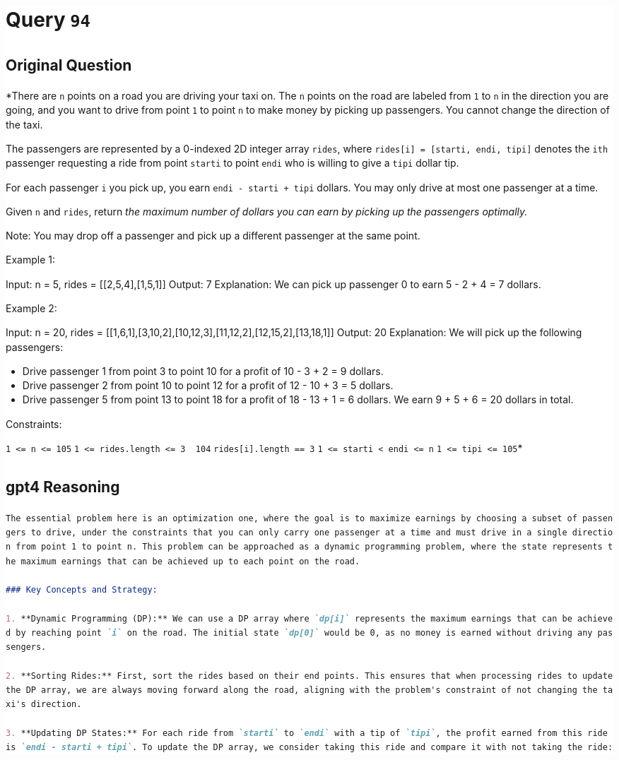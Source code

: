 # Query `94`

## Original Question

*There are `n` points on a road you are driving your taxi on. The `n` points on the road are labeled from `1` to `n` in the direction you are going, and you want to drive from point `1` to point `n` to make money by picking up passengers. You cannot change the direction of the taxi.

The passengers are represented by a 0-indexed 2D integer array `rides`, where `rides[i] = [starti, endi, tipi]` denotes the `ith` passenger requesting a ride from point `starti` to point `endi` who is willing to give a `tipi` dollar tip.

For each passenger `i` you pick up, you earn `endi - starti + tipi` dollars. You may only drive at most one passenger at a time.

Given `n` and `rides`, return _the maximum number of dollars you can earn by picking up the passengers optimally._

Note: You may drop off a passenger and pick up a different passenger at the same point.

Example 1:

Input: n = 5, rides = \[\[2,5,4\],\[1,5,1\]\]
Output: 7
Explanation: We can pick up passenger 0 to earn 5 - 2 + 4 = 7 dollars.

Example 2:

Input: n = 20, rides = \[\[1,6,1\],\[3,10,2\],\[10,12,3\],\[11,12,2\],\[12,15,2\],\[13,18,1\]\]
Output: 20
Explanation: We will pick up the following passengers:
- Drive passenger 1 from point 3 to point 10 for a profit of 10 - 3 + 2 = 9 dollars.
- Drive passenger 2 from point 10 to point 12 for a profit of 12 - 10 + 3 = 5 dollars.
- Drive passenger 5 from point 13 to point 18 for a profit of 18 - 13 + 1 = 6 dollars.
We earn 9 + 5 + 6 = 20 dollars in total.

Constraints:

   `1 <= n <= 105`
   `1 <= rides.length <= 3  104`
   `rides[i].length == 3`
   `1 <= starti < endi <= n`
   `1 <= tipi <= 105`*

## gpt4 Reasoning

```markdown
The essential problem here is an optimization one, where the goal is to maximize earnings by choosing a subset of passengers to drive, under the constraints that you can only carry one passenger at a time and must drive in a single direction from point 1 to point n. This problem can be approached as a dynamic programming problem, where the state represents the maximum earnings that can be achieved up to each point on the road.

### Key Concepts and Strategy:

1. **Dynamic Programming (DP):** We can use a DP array where `dp[i]` represents the maximum earnings that can be achieved by reaching point `i` on the road. The initial state `dp[0]` would be 0, as no money is earned without driving any passengers.

2. **Sorting Rides:** First, sort the rides based on their end points. This ensures that when processing rides to update the DP array, we are always moving forward along the road, aligning with the problem's constraint of not changing the taxi's direction.

3. **Updating DP States:** For each ride from `starti` to `endi` with a tip of `tipi`, the profit earned from this ride is `endi - starti + tipi`. To update the DP array, we consider taking this ride and compare it with not taking the ride:
```